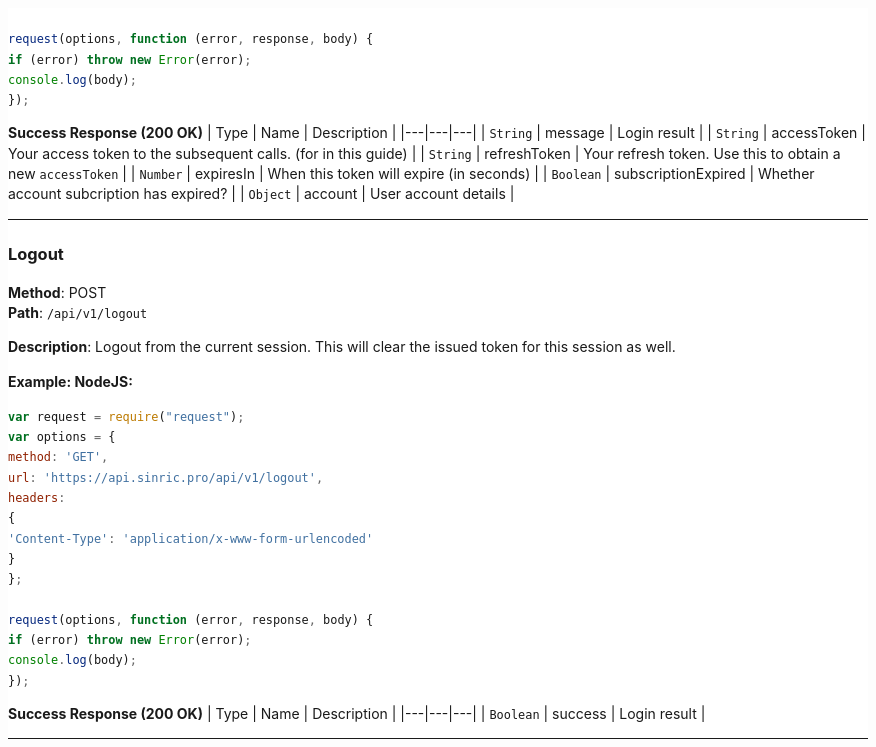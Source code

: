 ```js

request(options, function (error, response, body) {
if (error) throw new Error(error);
console.log(body);
});

```

**Success Response (200 OK)**
| Type | Name | Description |
|---|---|---|
| `String` | message | Login result |
| `String` | accessToken | Your access token to the subsequent calls. (for <TOKEN HERE> in this guide) |
| `String` | refreshToken | Your refresh token. Use this to obtain a new <code>accessToken</code> |
| `Number` | expiresIn | When this token will expire (in seconds) |
| `Boolean` | subscriptionExpired | Whether account subcription has expired? |
| `Object` | account | User account details |

---

### Logout

**Method**: POST  
**Path**: `/api/v1/logout`  

**Description**: Logout from the current session. This will clear the issued token for this session as well.  

**Example: NodeJS:**
```js
var request = require("request");
var options = {
method: 'GET',
url: 'https://api.sinric.pro/api/v1/logout',
headers:
{
'Content-Type': 'application/x-www-form-urlencoded'
}
};

request(options, function (error, response, body) {
if (error) throw new Error(error);
console.log(body);
});

```

**Success Response (200 OK)**
| Type | Name | Description |
|---|---|---|
| `Boolean` | success | Login result |

---